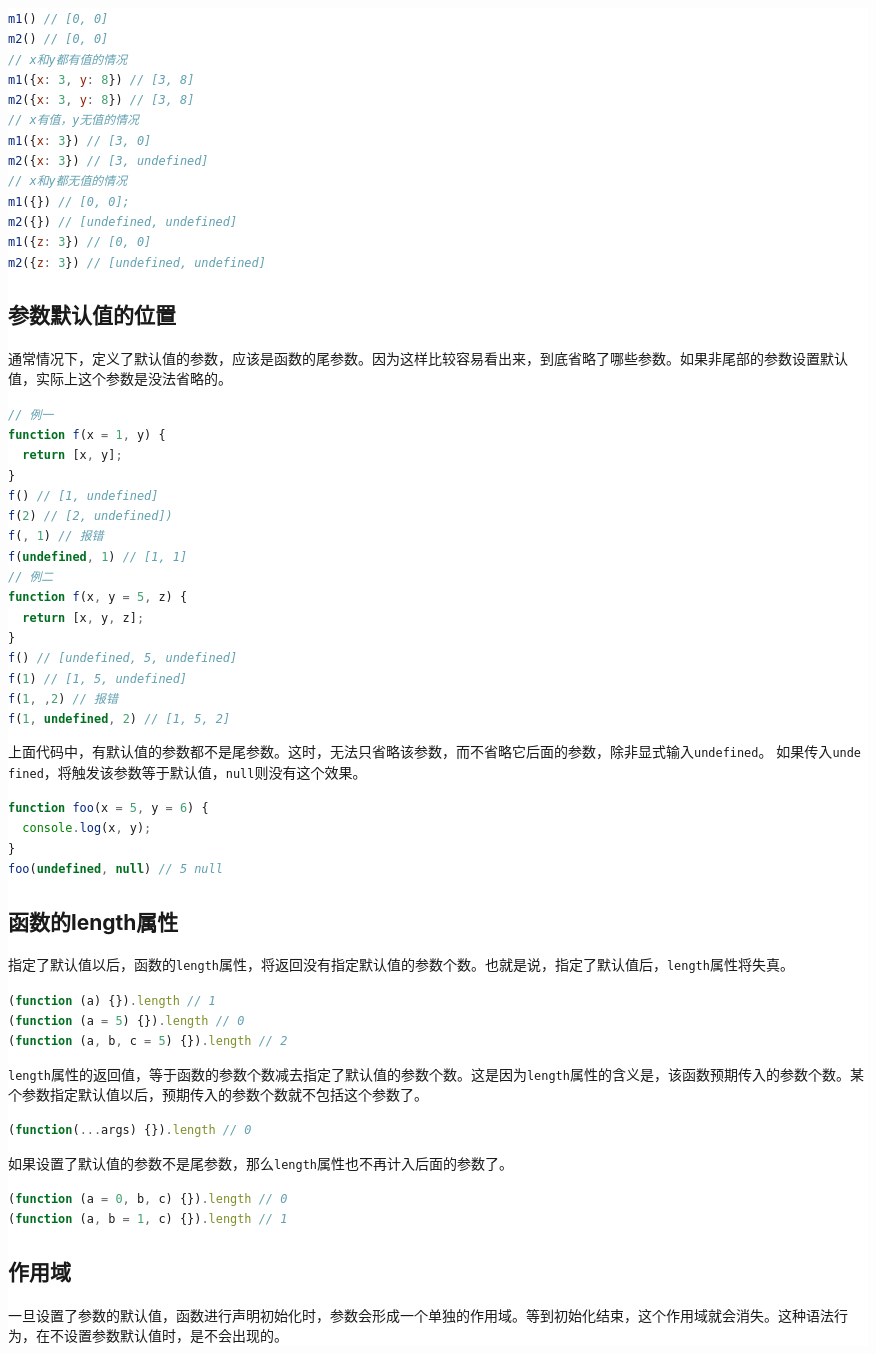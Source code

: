 ```js
m1() // [0, 0]
m2() // [0, 0]
// x和y都有值的情况
m1({x: 3, y: 8}) // [3, 8]
m2({x: 3, y: 8}) // [3, 8]
// x有值，y无值的情况
m1({x: 3}) // [3, 0]
m2({x: 3}) // [3, undefined]
// x和y都无值的情况
m1({}) // [0, 0];
m2({}) // [undefined, undefined]
m1({z: 3}) // [0, 0]
m2({z: 3}) // [undefined, undefined]
```
## 参数默认值的位置
通常情况下，定义了默认值的参数，应该是函数的尾参数。因为这样比较容易看出来，到底省略了哪些参数。如果非尾部的参数设置默认值，实际上这个参数是没法省略的。
```js
// 例一
function f(x = 1, y) {
  return [x, y];
}
f() // [1, undefined]
f(2) // [2, undefined])
f(, 1) // 报错
f(undefined, 1) // [1, 1]
// 例二
function f(x, y = 5, z) {
  return [x, y, z];
}
f() // [undefined, 5, undefined]
f(1) // [1, 5, undefined]
f(1, ,2) // 报错
f(1, undefined, 2) // [1, 5, 2]
```
上面代码中，有默认值的参数都不是尾参数。这时，无法只省略该参数，而不省略它后面的参数，除非显式输入`undefined`。
如果传入`undefined`，将触发该参数等于默认值，`null`则没有这个效果。
```js
function foo(x = 5, y = 6) {
  console.log(x, y);
}
foo(undefined, null) // 5 null
```
## 函数的length属性
指定了默认值以后，函数的`length`属性，将返回没有指定默认值的参数个数。也就是说，指定了默认值后，`length`属性将失真。
```js
(function (a) {}).length // 1
(function (a = 5) {}).length // 0
(function (a, b, c = 5) {}).length // 2
```
`length`属性的返回值，等于函数的参数个数减去指定了默认值的参数个数。这是因为`length`属性的含义是，该函数预期传入的参数个数。某个参数指定默认值以后，预期传入的参数个数就不包括这个参数了。
```js
(function(...args) {}).length // 0
```
如果设置了默认值的参数不是尾参数，那么`length`属性也不再计入后面的参数了。
```js
(function (a = 0, b, c) {}).length // 0
(function (a, b = 1, c) {}).length // 1
```
## 作用域
一旦设置了参数的默认值，函数进行声明初始化时，参数会形成一个单独的作用域。等到初始化结束，这个作用域就会消失。这种语法行为，在不设置参数默认值时，是不会出现的。
```js
```